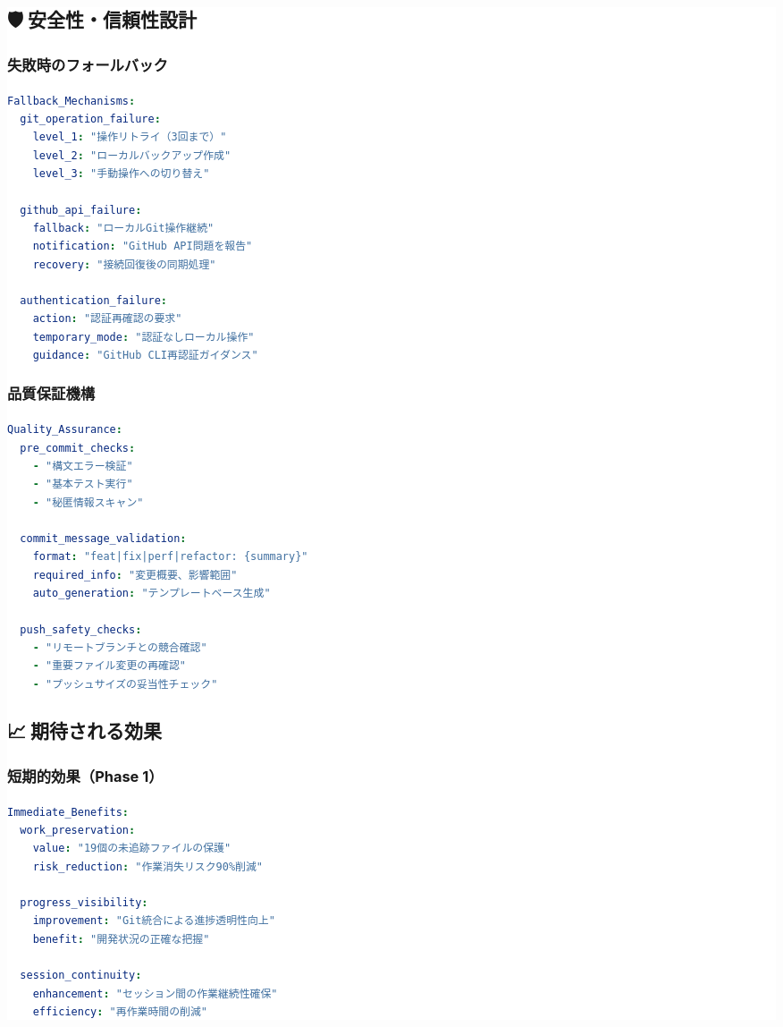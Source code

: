 ## 🛡️ 安全性・信頼性設計

### **失敗時のフォールバック**
```yaml
Fallback_Mechanisms:
  git_operation_failure:
    level_1: "操作リトライ（3回まで）"
    level_2: "ローカルバックアップ作成"
    level_3: "手動操作への切り替え"

  github_api_failure:
    fallback: "ローカルGit操作継続"
    notification: "GitHub API問題を報告"
    recovery: "接続回復後の同期処理"

  authentication_failure:
    action: "認証再確認の要求"
    temporary_mode: "認証なしローカル操作"
    guidance: "GitHub CLI再認証ガイダンス"
```

### **品質保証機構**
```yaml
Quality_Assurance:
  pre_commit_checks:
    - "構文エラー検証"
    - "基本テスト実行"
    - "秘匿情報スキャン"

  commit_message_validation:
    format: "feat|fix|perf|refactor: {summary}"
    required_info: "変更概要、影響範囲"
    auto_generation: "テンプレートベース生成"

  push_safety_checks:
    - "リモートブランチとの競合確認"
    - "重要ファイル変更の再確認"
    - "プッシュサイズの妥当性チェック"
```

## 📈 期待される効果

### **短期的効果（Phase 1）**
```yaml
Immediate_Benefits:
  work_preservation:
    value: "19個の未追跡ファイルの保護"
    risk_reduction: "作業消失リスク90%削減"

  progress_visibility:
    improvement: "Git統合による進捗透明性向上"
    benefit: "開発状況の正確な把握"

  session_continuity:
    enhancement: "セッション間の作業継続性確保"
    efficiency: "再作業時間の削減"
```
